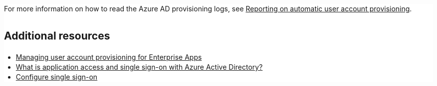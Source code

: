 For more information on how to read the Azure AD provisioning logs, see [Reporting on automatic user account provisioning](active-directory-saas-provisioning-reporting.md).

## Additional resources

* [Managing user account provisioning for Enterprise Apps](active-directory-saas-tutorial-list.md)
* [What is application access and single sign-on with Azure Active Directory?](active-directory-appssoaccess-whatis.md)
* [Configure single sign-on](active-directory-saas-google-apps-tutorial.md)





[10]: ./media/active-directory-saas-google-apps-provisioning-tutorial/gapps-security.png
[15]: ./media/active-directory-saas-google-apps-provisioning-tutorial/gapps-api.png
[16]: ./media/active-directory-saas-google-apps-provisioning-tutorial/gapps-api-enabled.png
[20]: ./media/active-directory-saas-google-apps-provisioning-tutorial/gapps-domains.png
[21]: ./media/active-directory-saas-google-apps-provisioning-tutorial/gapps-add-domain.png
[22]: ./media/active-directory-saas-google-apps-provisioning-tutorial/gapps-add-another.png
[24]: ./media/active-directory-saas-google-apps-provisioning-tutorial/gapps-provisioning.png
[25]: ./media/active-directory-saas-google-apps-provisioning-tutorial/gapps-provisioning-auth.png
[26]: ./media/active-directory-saas-google-apps-provisioning-tutorial/gapps-admin.png
[27]: ./media/active-directory-saas-google-apps-provisioning-tutorial/gapps-admin-privileges.png
[28]: ./media/active-directory-saas-google-apps-provisioning-tutorial/gapps-auth.png

